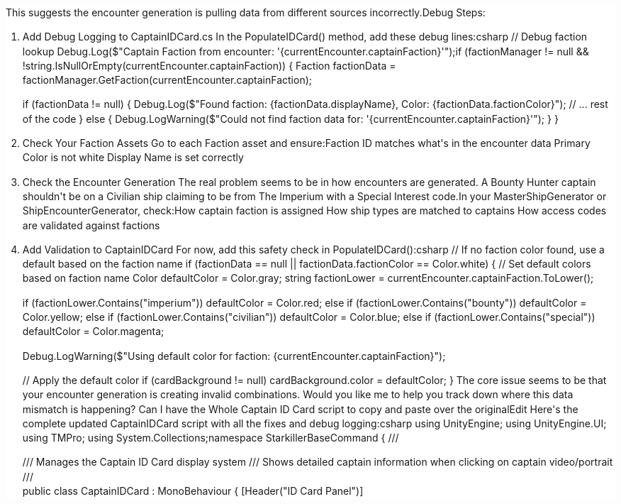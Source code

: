 This suggests the encounter generation is pulling data from different sources incorrectly.Debug Steps:
1. Add Debug Logging to CaptainIDCard.cs
In the PopulateIDCard() method, add these debug lines:csharp
// Debug faction lookup
Debug.Log($"Captain Faction from encounter: '{currentEncounter.captainFaction}'");if (factionManager != null && !string.IsNullOrEmpty(currentEncounter.captainFaction))
{
    Faction factionData = factionManager.GetFaction(currentEncounter.captainFaction);
    
    if (factionData != null)
    {
        Debug.Log($"Found faction: {factionData.displayName}, Color: {factionData.factionColor}");
        // ... rest of the code
    }
    else
    {
        Debug.LogWarning($"Could not find faction data for: '{currentEncounter.captainFaction}'");
    }
}
2. Check Your Faction Assets
Go to each Faction asset and ensure:Faction ID matches what's in the encounter data
Primary Color is not white
Display Name is set correctly
3. Check the Encounter Generation
The real problem seems to be in how encounters are generated. A Bounty Hunter captain shouldn't be on a Civilian ship claiming to be from The Imperium with a Special Interest code.In your MasterShipGenerator or ShipEncounterGenerator, check:How captain faction is assigned
How ship types are matched to captains
How access codes are validated against factions
4. Add Validation to CaptainIDCard
For now, add this safety check in PopulateIDCard():csharp
// If no faction color found, use a default based on the faction name
if (factionData == null || factionData.factionColor == Color.white)
{
    // Set default colors based on faction name
    Color defaultColor = Color.gray;
    string factionLower = currentEncounter.captainFaction.ToLower();
    
    if (factionLower.Contains("imperium")) defaultColor = Color.red;
    else if (factionLower.Contains("bounty")) defaultColor = Color.yellow;
    else if (factionLower.Contains("civilian")) defaultColor = Color.blue;
    else if (factionLower.Contains("special")) defaultColor = Color.magenta;
    
    Debug.LogWarning($"Using default color for faction: {currentEncounter.captainFaction}");
    
    // Apply the default color
    if (cardBackground != null) cardBackground.color = defaultColor;
}
The core issue seems to be that your encounter generation is creating invalid combinations. Would you like me to help you track down where this data mismatch is happening?
Can I have the Whole Captain ID Card script to copy and paste over the originalEdit
Here's the complete updated CaptainIDCard script with all the fixes and debug logging:csharp
using UnityEngine;
using UnityEngine.UI;
using TMPro;
using System.Collections;namespace StarkillerBaseCommand
{
    /// <summary>
    /// Manages the Captain ID Card display system
    /// Shows detailed captain information when clicking on captain video/portrait
    /// </summary>
    public class CaptainIDCard : MonoBehaviour
    {
        [Header("ID Card Panel")]